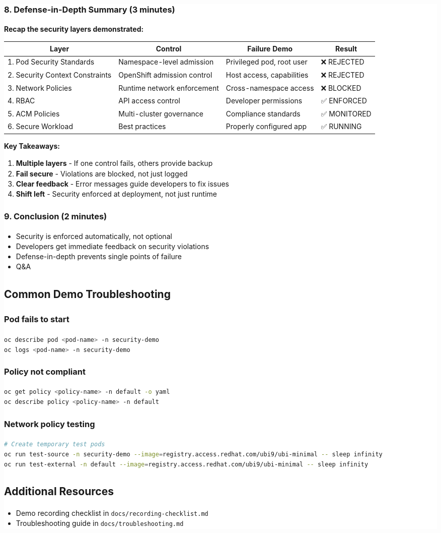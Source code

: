 ### 8. Defense-in-Depth Summary (3 minutes)

**Recap the security layers demonstrated:**

| Layer | Control | Failure Demo | Result |
|-------|---------|--------------|--------|
| 1. Pod Security Standards | Namespace-level admission | Privileged pod, root user | ❌ REJECTED |
| 2. Security Context Constraints | OpenShift admission control | Host access, capabilities | ❌ REJECTED |
| 3. Network Policies | Runtime network enforcement | Cross-namespace access | ❌ BLOCKED |
| 4. RBAC | API access control | Developer permissions | ✅ ENFORCED |
| 5. ACM Policies | Multi-cluster governance | Compliance standards | ✅ MONITORED |
| 6. Secure Workload | Best practices | Properly configured app | ✅ RUNNING |

**Key Takeaways:**
1. **Multiple layers** - If one control fails, others provide backup
2. **Fail secure** - Violations are blocked, not just logged
3. **Clear feedback** - Error messages guide developers to fix issues
4. **Shift left** - Security enforced at deployment, not just runtime

### 9. Conclusion (2 minutes)
- Security is enforced automatically, not optional
- Developers get immediate feedback on security violations
- Defense-in-depth prevents single points of failure
- Q&A

## Common Demo Troubleshooting

### Pod fails to start
```bash
oc describe pod <pod-name> -n security-demo
oc logs <pod-name> -n security-demo
```

### Policy not compliant
```bash
oc get policy <policy-name> -n default -o yaml
oc describe policy <policy-name> -n default
```

### Network policy testing
```bash
# Create temporary test pods
oc run test-source -n security-demo --image=registry.access.redhat.com/ubi9/ubi-minimal -- sleep infinity
oc run test-external -n default --image=registry.access.redhat.com/ubi9/ubi-minimal -- sleep infinity
```

## Additional Resources
- Demo recording checklist in `docs/recording-checklist.md`
- Troubleshooting guide in `docs/troubleshooting.md`
